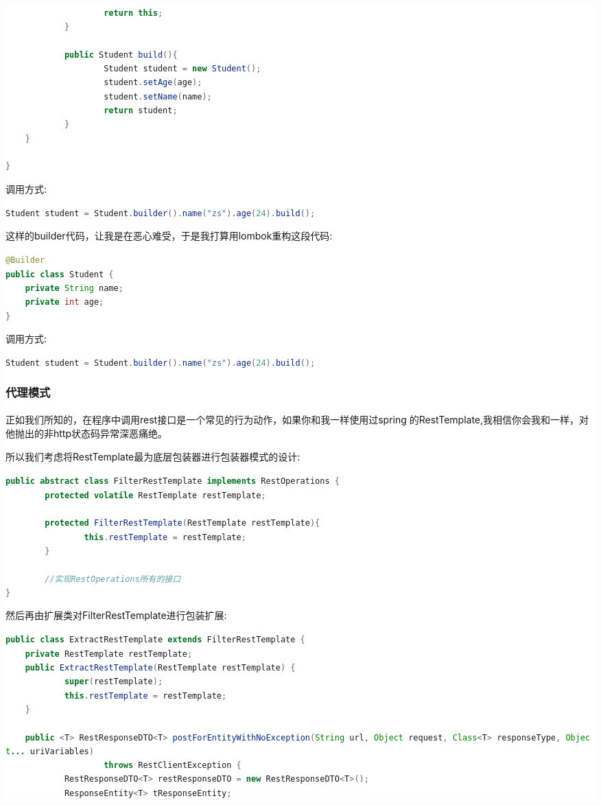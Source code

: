 ```java
                    return this;
            }

            public Student build(){
                    Student student = new Student();
                    student.setAge(age);
                    student.setName(name);
                    return student;
            }
    }

}
```

调用方式:

```java
Student student = Student.builder().name("zs").age(24).build();
```

这样的builder代码，让我是在恶心难受，于是我打算用lombok重构这段代码:

```java
@Builder
public class Student {
    private String name;
    private int age;
}
```

调用方式:

```java
Student student = Student.builder().name("zs").age(24).build();
```

### 代理模式

正如我们所知的，在程序中调用rest接口是一个常见的行为动作，如果你和我一样使用过spring 的RestTemplate,我相信你会我和一样，对他抛出的非http状态码异常深恶痛绝。

所以我们考虑将RestTemplate最为底层包装器进行包装器模式的设计:

```java
public abstract class FilterRestTemplate implements RestOperations {
        protected volatile RestTemplate restTemplate;

        protected FilterRestTemplate(RestTemplate restTemplate){
                this.restTemplate = restTemplate;
        }

        //实现RestOperations所有的接口
}
```

然后再由扩展类对FilterRestTemplate进行包装扩展:

```java
public class ExtractRestTemplate extends FilterRestTemplate {
    private RestTemplate restTemplate;
    public ExtractRestTemplate(RestTemplate restTemplate) {
            super(restTemplate);
            this.restTemplate = restTemplate;
    }

    public <T> RestResponseDTO<T> postForEntityWithNoException(String url, Object request, Class<T> responseType, Object... uriVariables)
                    throws RestClientException {
            RestResponseDTO<T> restResponseDTO = new RestResponseDTO<T>();
            ResponseEntity<T> tResponseEntity;
```